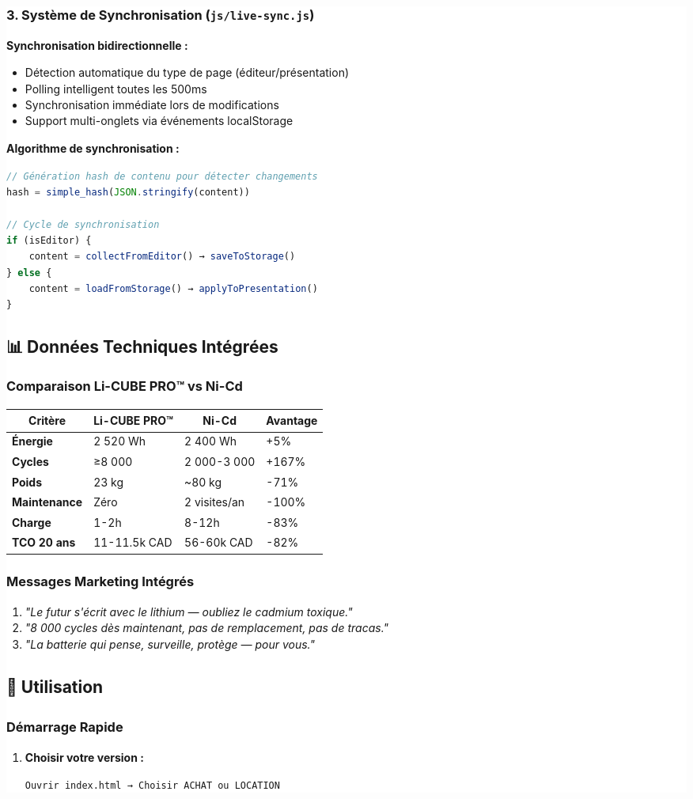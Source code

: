 ### 3. Système de Synchronisation (`js/live-sync.js`)

**Synchronisation bidirectionnelle :**
- Détection automatique du type de page (éditeur/présentation)
- Polling intelligent toutes les 500ms
- Synchronisation immédiate lors de modifications
- Support multi-onglets via événements localStorage

**Algorithme de synchronisation :**
```javascript
// Génération hash de contenu pour détecter changements
hash = simple_hash(JSON.stringify(content))

// Cycle de synchronisation
if (isEditor) {
    content = collectFromEditor() → saveToStorage()
} else {
    content = loadFromStorage() → applyToPresentation()
}
```

## 📊 Données Techniques Intégrées

### Comparaison Li-CUBE PRO™ vs Ni-Cd

| Critère | Li-CUBE PRO™ | Ni-Cd | Avantage |
|---------|--------------|-------|----------|
| **Énergie** | 2 520 Wh | 2 400 Wh | +5% |
| **Cycles** | ≥8 000 | 2 000-3 000 | +167% |
| **Poids** | 23 kg | ~80 kg | -71% |
| **Maintenance** | Zéro | 2 visites/an | -100% |
| **Charge** | 1-2h | 8-12h | -83% |
| **TCO 20 ans** | 11-11.5k CAD | 56-60k CAD | -82% |

### Messages Marketing Intégrés

1. *"Le futur s'écrit avec le lithium — oubliez le cadmium toxique."*
2. *"8 000 cycles dès maintenant, pas de remplacement, pas de tracas."*
3. *"La batterie qui pense, surveille, protège — pour vous."*

## 🚀 Utilisation

### Démarrage Rapide

1. **Choisir votre version :**
   ```
   Ouvrir index.html → Choisir ACHAT ou LOCATION
   ```
